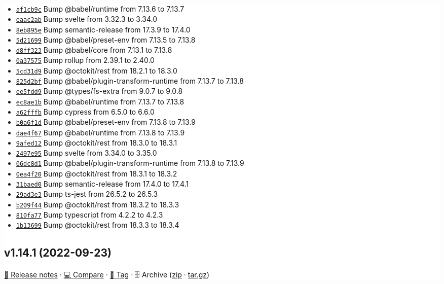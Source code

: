 - [`af1cb9c`](https://github.com/cythb/status-page/commit/af1cb9c)  Bump @babel/runtime from 7.13.6 to 7.13.7
- [`eaac2ab`](https://github.com/cythb/status-page/commit/eaac2ab)  Bump svelte from 3.32.3 to 3.34.0
- [`8eb895e`](https://github.com/cythb/status-page/commit/8eb895e)  Bump semantic-release from 17.3.9 to 17.4.0
- [`5d21699`](https://github.com/cythb/status-page/commit/5d21699)  Bump @babel/preset-env from 7.13.5 to 7.13.8
- [`d8ff323`](https://github.com/cythb/status-page/commit/d8ff323)  Bump @babel/core from 7.13.1 to 7.13.8
- [`0a37575`](https://github.com/cythb/status-page/commit/0a37575)  Bump rollup from 2.39.1 to 2.40.0
- [`5cd31d9`](https://github.com/cythb/status-page/commit/5cd31d9)  Bump @octokit/rest from 18.2.1 to 18.3.0
- [`825d2bf`](https://github.com/cythb/status-page/commit/825d2bf)  Bump @babel/plugin-transform-runtime from 7.13.7 to 7.13.8
- [`ee5fdd9`](https://github.com/cythb/status-page/commit/ee5fdd9)  Bump @types/fs-extra from 9.0.7 to 9.0.8
- [`ec8ae1b`](https://github.com/cythb/status-page/commit/ec8ae1b)  Bump @babel/runtime from 7.13.7 to 7.13.8
- [`a62fffb`](https://github.com/cythb/status-page/commit/a62fffb)  Bump cypress from 6.5.0 to 6.6.0
- [`b0a6f1d`](https://github.com/cythb/status-page/commit/b0a6f1d)  Bump @babel/preset-env from 7.13.8 to 7.13.9
- [`dae4f67`](https://github.com/cythb/status-page/commit/dae4f67)  Bump @babel/runtime from 7.13.8 to 7.13.9
- [`9afed12`](https://github.com/cythb/status-page/commit/9afed12)  Bump @octokit/rest from 18.3.0 to 18.3.1
- [`2497e95`](https://github.com/cythb/status-page/commit/2497e95)  Bump svelte from 3.34.0 to 3.35.0
- [`06dc8d1`](https://github.com/cythb/status-page/commit/06dc8d1)  Bump @babel/plugin-transform-runtime from 7.13.8 to 7.13.9
- [`0ea4f20`](https://github.com/cythb/status-page/commit/0ea4f20)  Bump @octokit/rest from 18.3.1 to 18.3.2
- [`31baed0`](https://github.com/cythb/status-page/commit/31baed0)  Bump semantic-release from 17.4.0 to 17.4.1
- [`29ad3e3`](https://github.com/cythb/status-page/commit/29ad3e3)  Bump ts-jest from 26.5.2 to 26.5.3
- [`b209f44`](https://github.com/cythb/status-page/commit/b209f44)  Bump @octokit/rest from 18.3.2 to 18.3.3
- [`810fa77`](https://github.com/cythb/status-page/commit/810fa77)  Bump typescript from 4.2.2 to 4.2.3
- [`1b13699`](https://github.com/cythb/status-page/commit/1b13699)  Bump @octokit/rest from 18.3.3 to 18.3.4

## v1.14.1 (2022-09-23)

[📝 Release notes](https://github.com/upptime/status-page/releases/tag/v1.14.1) · [💻 Compare](https://github.com/upptime/status-page/compare/v1.14.0...v1.14.1) · [🔖 Tag](https://github.com/upptime/status-page/tree/v1.14.1) · 🗄️ Archive ([zip](https://github.com/upptime/status-page/archive/v1.14.1.zip) · [tar.gz](https://github.com/upptime/status-page/archive/v1.14.1.tar.gz))
